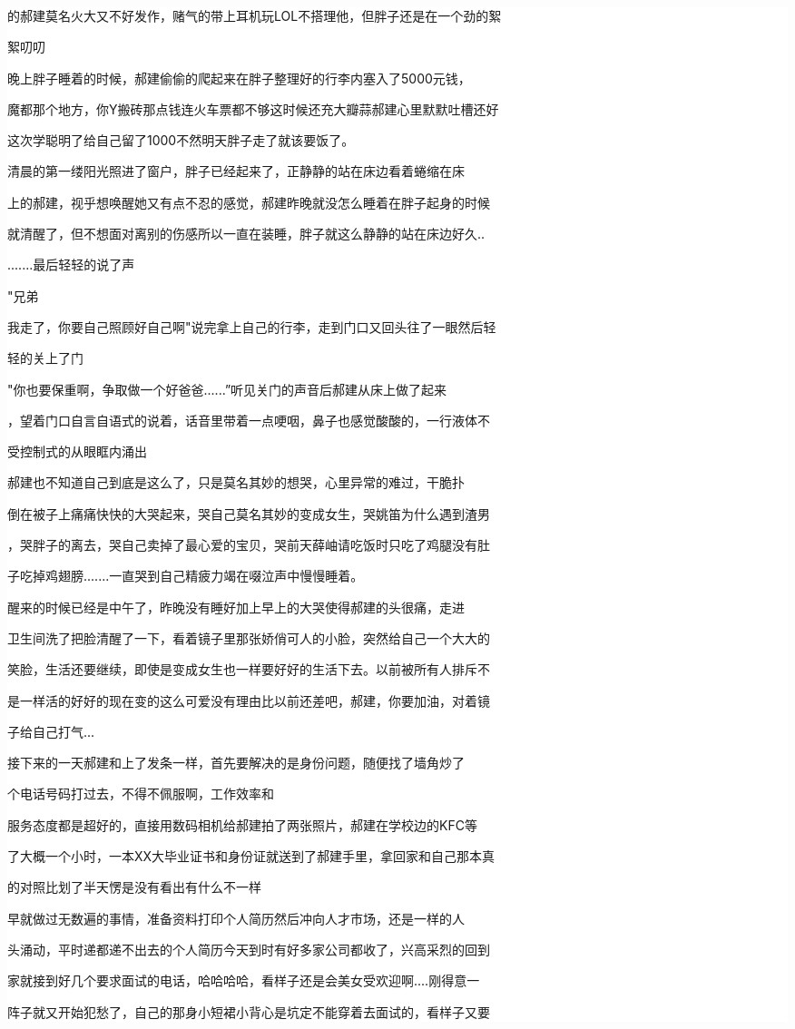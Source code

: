 的郝建莫名火大又不好发作，赌气的带上耳机玩LOL不搭理他，但胖子还是在一个劲的絮

絮叨叨

晚上胖子睡着的时候，郝建偷偷的爬起来在胖子整理好的行李内塞入了5000元钱，

魔都那个地方，你Y搬砖那点钱连火车票都不够这时候还充大瓣蒜郝建心里默默吐槽还好

这次学聪明了给自己留了1000不然明天胖子走了就该要饭了。

清晨的第一缕阳光照进了窗户，胖子已经起来了，正静静的站在床边看着蜷缩在床

上的郝建，视乎想唤醒她又有点不忍的感觉，郝建昨晚就没怎么睡着在胖子起身的时候

就清醒了，但不想面对离别的伤感所以一直在装睡，胖子就这么静静的站在床边好久..

.......最后轻轻的说了声

"兄弟

我走了，你要自己照顾好自己啊"说完拿上自己的行李，走到门口又回头往了一眼然后轻

轻的关上了门

"你也要保重啊，争取做一个好爸爸......”听见关门的声音后郝建从床上做了起来

，望着门口自言自语式的说着，话音里带着一点哽咽，鼻子也感觉酸酸的，一行液体不

受控制式的从眼眶内涌出

郝建也不知道自己到底是这么了，只是莫名其妙的想哭，心里异常的难过，干脆扑

倒在被子上痛痛快快的大哭起来，哭自己莫名其妙的变成女生，哭姚笛为什么遇到渣男

，哭胖子的离去，哭自己卖掉了最心爱的宝贝，哭前天薛岫请吃饭时只吃了鸡腿没有肚

子吃掉鸡翅膀.......一直哭到自己精疲力竭在啜泣声中慢慢睡着。

醒来的时候已经是中午了，昨晚没有睡好加上早上的大哭使得郝建的头很痛，走进

卫生间洗了把脸清醒了一下，看着镜子里那张娇俏可人的小脸，突然给自己一个大大的

笑脸，生活还要继续，即使是变成女生也一样要好好的生活下去。以前被所有人排斥不

是一样活的好好的现在变的这么可爱没有理由比以前还差吧，郝建，你要加油，对着镜

子给自己打气...

接下来的一天郝建和上了发条一样，首先要解决的是身份问题，随便找了墙角炒了

个电话号码打过去，不得不佩服啊，工作效率和

服务态度都是超好的，直接用数码相机给郝建拍了两张照片，郝建在学校边的KFC等

了大概一个小时，一本XX大毕业证书和身份证就送到了郝建手里，拿回家和自己那本真

的对照比划了半天愣是没有看出有什么不一样

早就做过无数遍的事情，准备资料打印个人简历然后冲向人才市场，还是一样的人

头涌动，平时递都递不出去的个人简历今天到时有好多家公司都收了，兴高采烈的回到

家就接到好几个要求面试的电话，哈哈哈哈，看样子还是会美女受欢迎啊....刚得意一

阵子就又开始犯愁了，自己的那身小短裙小背心是坑定不能穿着去面试的，看样子又要
